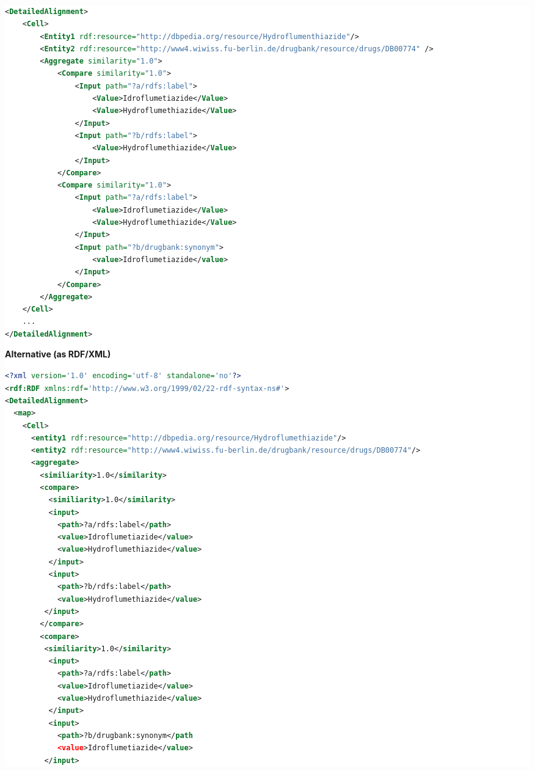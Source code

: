 ```xml
<DetailedAlignment>
	<Cell>
    	<Entity1 rdf:resource="http://dbpedia.org/resource/Hydroflumenthiazide"/>
        <Entity2 rdf:resource="http://www4.wiwiss.fu-berlin.de/drugbank/resource/drugs/DB00774" />
        <Aggregate similarity="1.0">
        	<Compare similarity="1.0">
            	<Input path="?a/rdfs:label">
                	<Value>Idroflumetiazide</Value> 
          			<Value>Hydroflumethiazide</Value>
                </Input>
                <Input path="?b/rdfs:label">
                	<Value>Hydroflumethiazide</Value>
                </Input>
            </Compare>
            <Compare similarity="1.0">
            	<Input path="?a/rdfs:label">
                	<Value>Idroflumetiazide</Value> 
          			<Value>Hydroflumethiazide</Value>
                </Input>
                <Input path="?b/drugbank:synonym">
                	<value>Idroflumetiazide</value>
                </Input>
            </Compare>
        </Aggregate>
    </Cell>
    ...
</DetailedAlignment>
```

**Alternative (as RDF/XML)**

```xml
<?xml version='1.0' encoding='utf-8' standalone='no'?>
<rdf:RDF xmlns:rdf='http://www.w3.org/1999/02/22-rdf-syntax-ns#'>
<DetailedAlignment>
  <map>
    <Cell>
      <entity1 rdf:resource="http://dbpedia.org/resource/Hydroflumethiazide"/>
      <entity2 rdf:resource="http://www4.wiwiss.fu-berlin.de/drugbank/resource/drugs/DB00774"/>
      <aggregate>
        <similiarity>1.0</similarity>
        <compare>
          <similiarity>1.0</similarity>
          <input>
            <path>?a/rdfs:label</path>
            <value>Idroflumetiazide</value> 
            <value>Hydroflumethiazide</value>  
          </input>
          <input>
            <path>?b/rdfs:label</path>
            <value>Hydroflumethiazide</value> 
         </input>
        </compare>
        <compare>
         <similiarity>1.0</similarity>
          <input>
            <path>?a/rdfs:label</path>
            <value>Idroflumetiazide</value> 
            <value>Hydroflumethiazide</value>  
          </input>
          <input>
            <path>?b/drugbank:synonym</path
            <value>Idroflumetiazide</value> 
         </input>
```